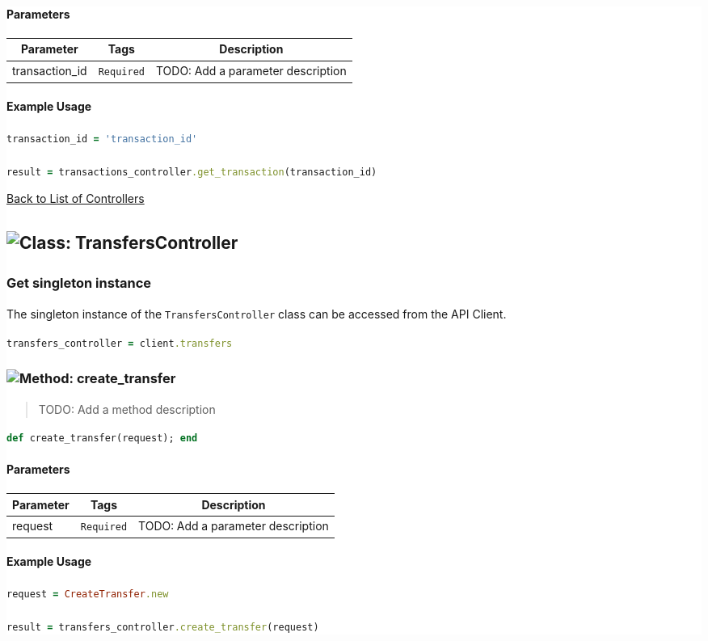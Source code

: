 #### Parameters

| Parameter | Tags | Description |
|-----------|------|-------------|
| transaction_id |  ``` Required ```  | TODO: Add a parameter description |


#### Example Usage

```ruby
transaction_id = 'transaction_id'

result = transactions_controller.get_transaction(transaction_id)

```


[Back to List of Controllers](#list_of_controllers)

## <a name="transfers_controller"></a>![Class: ](https://apidocs.io/img/class.png ".TransfersController") TransfersController

### Get singleton instance

The singleton instance of the ``` TransfersController ``` class can be accessed from the API Client.

```ruby
transfers_controller = client.transfers
```

### <a name="create_transfer"></a>![Method: ](https://apidocs.io/img/method.png ".TransfersController.create_transfer") create_transfer

> TODO: Add a method description


```ruby
def create_transfer(request); end
```

#### Parameters

| Parameter | Tags | Description |
|-----------|------|-------------|
| request |  ``` Required ```  | TODO: Add a parameter description |


#### Example Usage

```ruby
request = CreateTransfer.new

result = transfers_controller.create_transfer(request)

```
